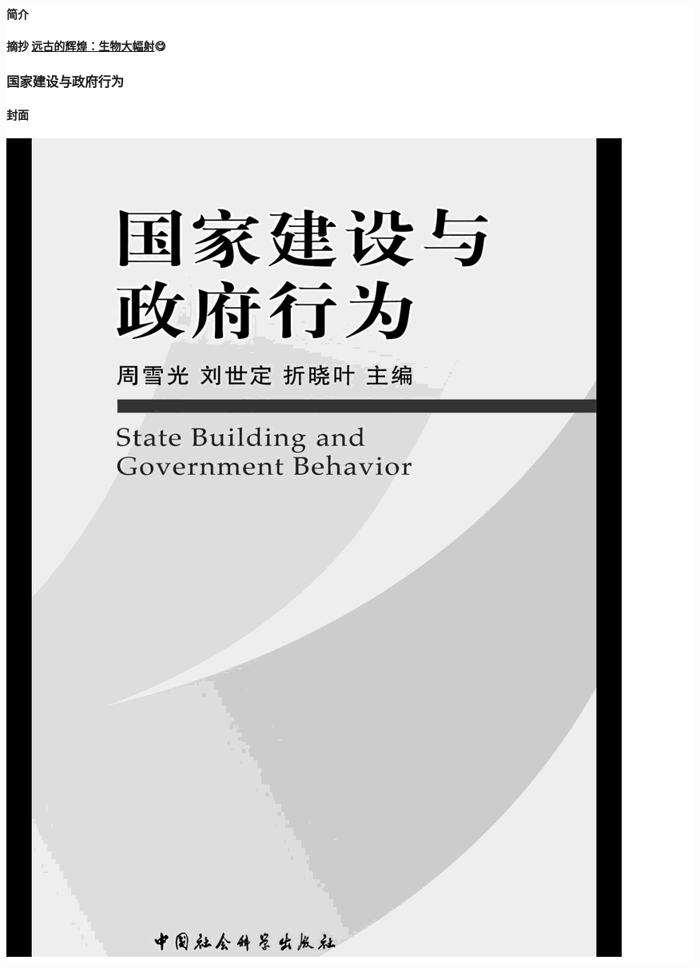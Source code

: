 #### 简介

#### 摘抄 [远古的辉煌：生物大幅射](https://t.co/zU8WXIDMKJ)😋

### 国家建设与政府行为

#### 封面

![img](./img/screenshot_2020_02_14T23_23_38+0800.png)

